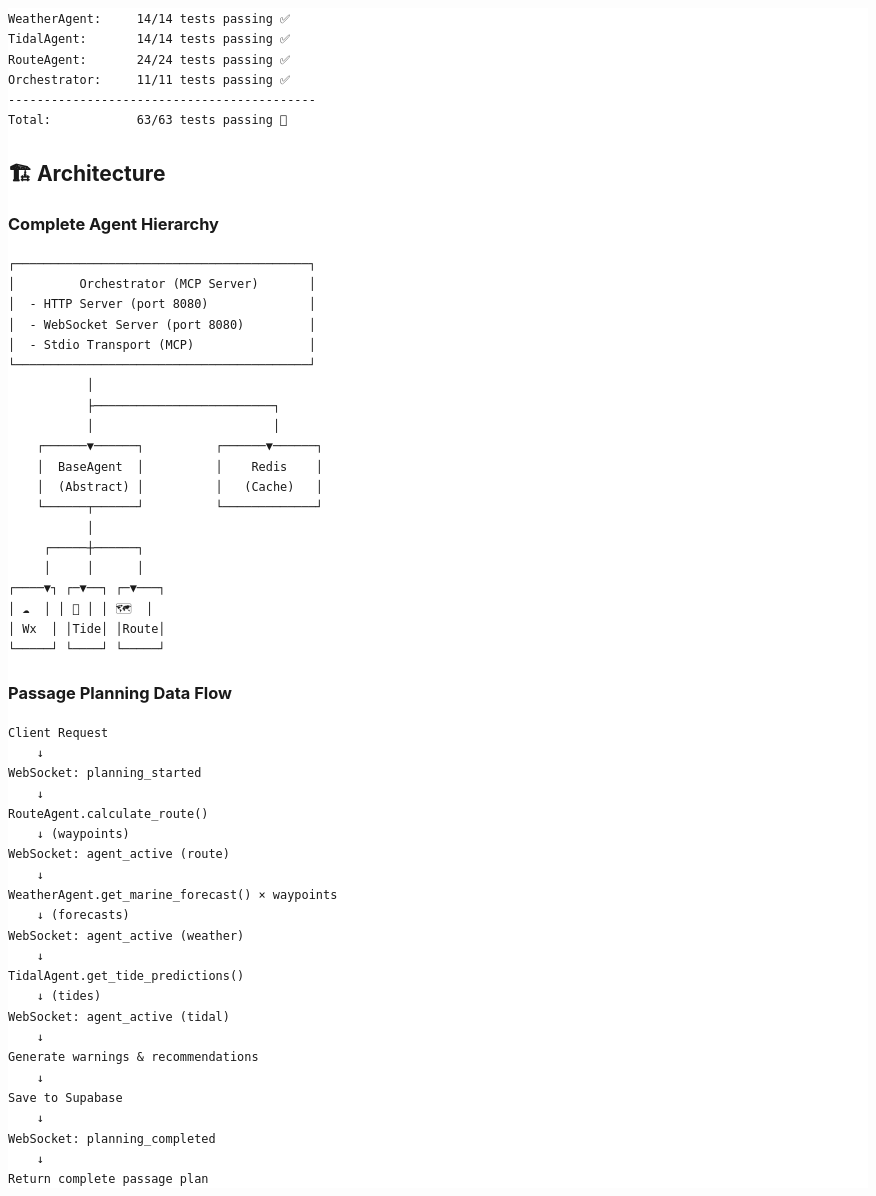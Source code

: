 ```
WeatherAgent:     14/14 tests passing ✅
TidalAgent:       14/14 tests passing ✅
RouteAgent:       24/24 tests passing ✅
Orchestrator:     11/11 tests passing ✅
-------------------------------------------
Total:            63/63 tests passing 🎉
```

## 🏗️ Architecture

### Complete Agent Hierarchy
```
┌─────────────────────────────────────────┐
│         Orchestrator (MCP Server)       │
│  - HTTP Server (port 8080)              │
│  - WebSocket Server (port 8080)         │
│  - Stdio Transport (MCP)                │
└─────────────────────────────────────────┘
           │
           ├─────────────────────────┐
           │                         │
    ┌──────▼──────┐          ┌──────▼──────┐
    │  BaseAgent  │          │    Redis    │
    │  (Abstract) │          │   (Cache)   │
    └──────┬──────┘          └─────────────┘
           │
     ┌─────┼──────┐
     │     │      │
┌────▼┐ ┌─▼──┐ ┌─▼───┐
│ ☁️  │ │ 🌊 │ │ 🗺️  │
│ Wx  │ │Tide│ │Route│
└─────┘ └────┘ └─────┘
```

### Passage Planning Data Flow
```
Client Request
    ↓
WebSocket: planning_started
    ↓
RouteAgent.calculate_route()
    ↓ (waypoints)
WebSocket: agent_active (route)
    ↓
WeatherAgent.get_marine_forecast() × waypoints
    ↓ (forecasts)
WebSocket: agent_active (weather)
    ↓
TidalAgent.get_tide_predictions()
    ↓ (tides)
WebSocket: agent_active (tidal)
    ↓
Generate warnings & recommendations
    ↓
Save to Supabase
    ↓
WebSocket: planning_completed
    ↓
Return complete passage plan
```
